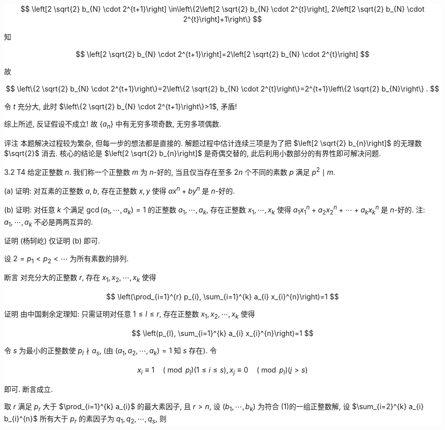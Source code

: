 $$
\left[2 \sqrt{2} b_{N} \cdot 2^{t+1}\right] \in\left\{2\left[2 \sqrt{2} b_{N} \cdot 2^{t}\right], 2\left[2 \sqrt{2} b_{N} \cdot 2^{t}\right]+1\right\}
$$

知

$$
\left[2 \sqrt{2} b_{N} \cdot 2^{t+1}\right]=2\left[2 \sqrt{2} b_{N} \cdot 2^{t}\right]
$$

故

$$
\left\{2 \sqrt{2} b_{N} \cdot 2^{t+1}\right\}=2\left\{2 \sqrt{2} b_{N} \cdot 2^{t}\right\}=2^{t+1}\left\{2 \sqrt{2} b_{N}\right\} .
$$

令 $t$ 充分大, 此时 $\left\{2 \sqrt{2} b_{N} \cdot 2^{t+1}\right\}>1$, 矛盾!

综上所述, 反证假设不成立! 故 $\left\{a_{n}\right\}$ 中有无穷多项奇数, 无穷多项偶数.

评注 本题解决过程较为繁杂, 但每一步的想法都是直接的. 解题过程中估计连续三项是为了把 $\left[2 \sqrt{2} b_{n}\right]$ 的无理数 $\sqrt{2}$ 消去. 核心的结论是 $\left[2 \sqrt{2} b_{n}\right]$ 是奇偶交替的, 此后利用小数部分的有界性即可解决问题.

$3.2 \mathrm{~T} 4$ 给定正整数 $n$. 我们称一个正整数 $m$ 为 $n$-好的, 当且仅当存在至多 $2 n$ 个不同的素数 $p$ 满足 $p^{2} \mid m$.

(a) 证明: 对互素的正整数 $a, b$, 存在正整数 $x, y$ 使得 $a x^{n}+b y^{n}$ 是 $n$-好的.

(b) 证明: 对任意 $k$ 个满足 $\operatorname{gcd}\left(a_{1}, \cdots, a_{k}\right)=1$ 的正整数 $a_{1}, \cdots, a_{k}$, 存在正整数 $x_{1}, \cdots, x_{k}$ 使得 $a_{1} x_{1}^{n}+a_{2} x_{2}^{n}+\cdots+a_{k} x_{k}^{n}$ 是 $n$-好的.
注: $a_{1}, \cdots, a_{k}$ 不必是两两互异的.

证明 (杨轲屹) 仅证明 (b) 即可.

设 $2=p_{1}<p_{2}<\cdots$ 为所有素数的排列.

断言 对充分大的正整数 $r$, 存在 $x_{1}, x_{2}, \cdots, x_{k}$ 使得

$$
\left(\prod_{i=1}^{r} p_{i}, \sum_{i=1}^{k} a_{i} x_{i}^{n}\right)=1
$$

证明 由中国剩余定理知: 只需证明对任意 $1 \leq l \leq r$, 存在正整数 $x_{1}, x_{2}, \cdots, x_{k}$ 使得

$$
\left(p_{l}, \sum_{i=1}^{k} a_{i} x_{i}^{n}\right)=1
$$

令 $s$ 为最小的正整数使 $p_{l} \nmid a_{s}$, (由 $\left(a_{1}, a_{2}, \cdots, a_{k}\right)=1$ 知 $s$ 存在). 令

$$
x_{i} \equiv 1 \quad\left(\bmod p_{l}\right)(1 \leq i \leq s), x_{j} \equiv 0 \quad\left(\bmod p_{l}\right)(j>s)
$$

即可. 断言成立.

取 $r$ 满足 $p_{r}$ 大于 $\prod_{i=1}^{k} a_{i}$ 的最大素因子, 且 $r>n$, 设 $\left(b_{1}, \cdots, b_{k}\right)$ 为符合 $(1)$的一组正整数解, 设 $\sum_{i=2}^{k} a_{i} b_{i}^{n}$ 所有大于 $p_{r}$ 的素因子为 $q_{1}, q_{2}, \cdots, q_{s}$, 则
